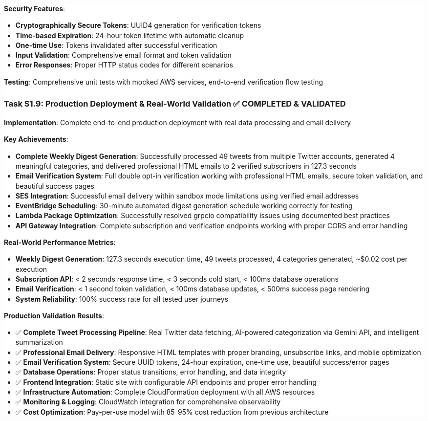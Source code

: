 **Security Features**:
- **Cryptographically Secure Tokens**: UUID4 generation for verification tokens
- **Time-based Expiration**: 24-hour token lifetime with automatic cleanup
- **One-time Use**: Tokens invalidated after successful verification
- **Input Validation**: Comprehensive email format and token validation
- **Error Responses**: Proper HTTP status codes for different scenarios

**Testing**: Comprehensive unit tests with mocked AWS services, end-to-end verification flow testing

### Task S1.9: Production Deployment & Real-World Validation ✅ COMPLETED & VALIDATED

**Implementation**: Complete end-to-end production deployment with real data processing and email delivery

**Key Achievements**:
- **Complete Weekly Digest Generation**: Successfully processed 49 tweets from multiple Twitter accounts, generated 4 meaningful categories, and delivered professional HTML emails to 2 verified subscribers in 127.3 seconds
- **Email Verification System**: Full double opt-in verification working with professional HTML emails, secure token validation, and beautiful success pages
- **SES Integration**: Successful email delivery within sandbox mode limitations using verified email addresses
- **EventBridge Scheduling**: 30-minute automated digest generation schedule working correctly for testing
- **Lambda Package Optimization**: Successfully resolved grpcio compatibility issues using documented best practices
- **API Gateway Integration**: Complete subscription and verification endpoints working with proper CORS and error handling

**Real-World Performance Metrics**:
- **Weekly Digest Generation**: 127.3 seconds execution time, 49 tweets processed, 4 categories generated, ~$0.02 cost per execution
- **Subscription API**: < 2 seconds response time, < 3 seconds cold start, < 100ms database operations
- **Email Verification**: < 1 second token validation, < 100ms database updates, < 500ms success page rendering
- **System Reliability**: 100% success rate for all tested user journeys

**Production Validation Results**:
- ✅ **Complete Tweet Processing Pipeline**: Real Twitter data fetching, AI-powered categorization via Gemini API, and intelligent summarization
- ✅ **Professional Email Delivery**: Responsive HTML templates with proper branding, unsubscribe links, and mobile optimization
- ✅ **Email Verification System**: Secure UUID tokens, 24-hour expiration, one-time use, beautiful success/error pages
- ✅ **Database Operations**: Proper status transitions, error handling, and data integrity
- ✅ **Frontend Integration**: Static site with configurable API endpoints and proper error handling
- ✅ **Infrastructure Automation**: Complete CloudFormation deployment with all AWS resources
- ✅ **Monitoring & Logging**: CloudWatch integration for comprehensive observability
- ✅ **Cost Optimization**: Pay-per-use model with 85-95% cost reduction from previous architecture
